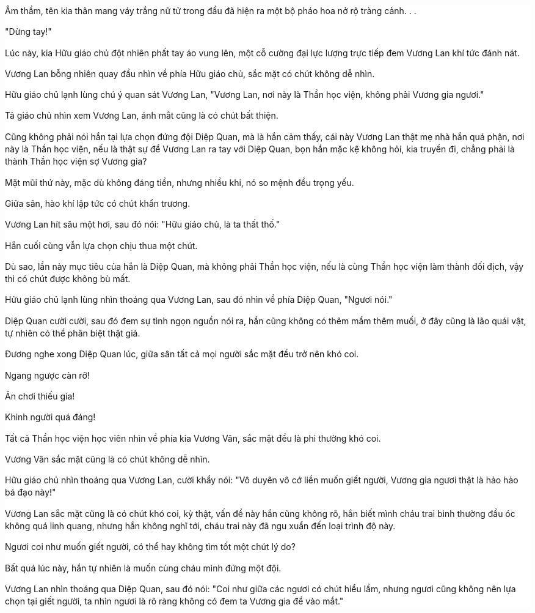 Âm thầm, tên kia thân mang váy trắng nữ tử trong đầu đã hiện ra một bộ pháo hoa nở rộ tràng cảnh. . .

"Dừng tay!"

Lúc này, kia Hữu giáo chủ đột nhiên phất tay áo vung lên, một cỗ cường đại lực lượng trực tiếp đem Vương Lan khí tức đánh nát.

Vương Lan bỗng nhiên quay đầu nhìn về phía Hữu giáo chủ, sắc mặt có chút không dễ nhìn.

Hữu giáo chủ lạnh lùng chú ý quan sát Vương Lan, "Vương Lan, nơi này là Thần học viện, không phải Vương gia ngươi."

Tả giáo chủ nhìn xem Vương Lan, ánh mắt cũng là có chút bất thiện.

Cũng không phải nói hắn tại lựa chọn đứng đội Diệp Quan, mà là hắn cảm thấy, cái này Vương Lan thật mẹ nhà hắn quá phận, nơi này là Thần học viện, nếu là thật sự để Vương Lan ra tay với Diệp Quan, bọn hắn mặc kệ không hỏi, kia truyền đi, chẳng phải là thành Thần học viện sợ Vương gia?

Mặt mũi thứ này, mặc dù không đáng tiền, nhưng nhiều khi, nó so mệnh đều trọng yếu.

Giữa sân, hào khí lập tức có chút khẩn trương.

Vương Lan hít sâu một hơi, sau đó nói: "Hữu giáo chủ, là ta thất thố."

Hắn cuối cùng vẫn lựa chọn chịu thua một chút.

Dù sao, lần này mục tiêu của hắn là Diệp Quan, mà không phải Thần học viện, nếu là cùng Thần học viện làm thành đối địch, vậy thì có chút được không bù mất.

Hữu giáo chủ lạnh lùng nhìn thoáng qua Vương Lan, sau đó nhìn về phía Diệp Quan, "Ngươi nói."

Diệp Quan cười cười, sau đó đem sự tình ngọn nguồn nói ra, hắn cũng không có thêm mắm thêm muối, ở đây cũng là lão quái vật, tự nhiên có thể phân biệt thật giả.

Đương nghe xong Diệp Quan lúc, giữa sân tất cả mọi người sắc mặt đều trở nên khó coi.

Ngang ngược càn rỡ!

Ăn chơi thiếu gia!

Khinh người quá đáng!

Tất cả Thần học viện học viên nhìn về phía kia Vương Vân, sắc mặt đều là phi thường khó coi.

Vương Vân sắc mặt cũng là có chút không dễ nhìn.

Hữu giáo chủ nhìn thoáng qua Vương Lan, cười khẩy nói: "Vô duyên vô cớ liền muốn giết người, Vương gia ngươi thật là hảo hảo bá đạo này!"

Vương Lan sắc mặt cũng là có chút khó coi, kỳ thật, vấn đề này hắn cũng không rõ, hắn biết mình cháu trai bình thường đầu óc không quá linh quang, nhưng hắn không nghĩ tới, cháu trai này đã ngu xuẩn đến loại trình độ này.

Ngươi coi như muốn giết người, có thể hay không tìm tốt một chút lý do?

Bất quá lúc này, hắn tự nhiên là muốn cùng cháu mình đứng một đội.

Vương Lan nhìn thoáng qua Diệp Quan, sau đó nói: "Coi như giữa các ngươi có chút hiểu lầm, nhưng ngươi cũng không nên lựa chọn tại giết người, ta nhìn ngươi là rõ ràng không có đem ta Vương gia để vào mắt."
